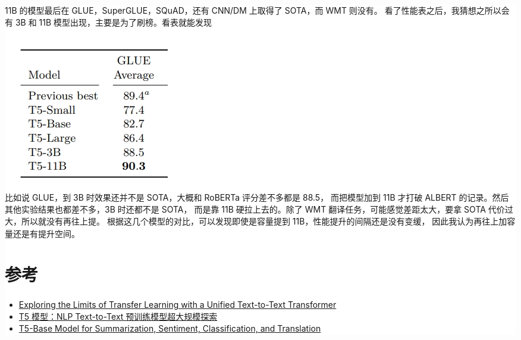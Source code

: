 11B 的模型最后在 GLUE，SuperGLUE，SQuAD，还有 CNN/DM 上取得了 SOTA，而 WMT 则没有。
看了性能表之后，我猜想之所以会有 3B 和 11B 模型出现，主要是为了刷榜。看表就能发现

![img](images/res.png)

比如说 GLUE，到 3B 时效果还并不是 SOTA，大概和 RoBERTa 评分差不多都是 88.5，
而把模型加到 11B 才打破 ALBERT 的记录。然后其他实验结果也都差不多，3B 时还都不是 SOTA，
而是靠 11B 硬拉上去的。除了 WMT 翻译任务，可能感觉差距太大，要拿 SOTA 代价过大，所以就没有再往上提。
根据这几个模型的对比，可以发现即使是容量提到 11B，性能提升的间隔还是没有变缓，
因此我认为再往上加容量还是有提升空间。

# 参考

* [Exploring the Limits of Transfer Learning with a Unified Text-to-Text Transformer](https://arxiv.org/pdf/1910.10683)
* [T5 模型：NLP Text-to-Text 预训练模型超大规模探索](https://zhuanlan.zhihu.com/p/88438851)
* [T5-Base Model for Summarization, Sentiment, Classification, and Translation](https://pytorch.org/text/stable/tutorials/t5_demo.html)
